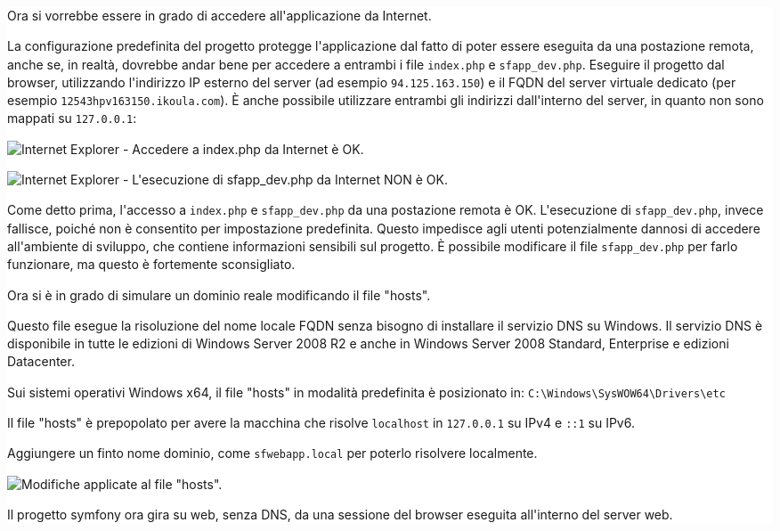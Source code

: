 Ora si vorrebbe essere in grado di accedere all'applicazione da Internet.

La configurazione predefinita del progetto protegge l'applicazione dal fatto di
poter essere eseguita da una postazione remota, anche se, in realtà, dovrebbe
andar bene per accedere a entrambi i file `index.php` e `sfapp_dev.php`.
Eseguire il progetto dal browser, utilizzando l'indirizzo IP esterno del
server (ad esempio `94.125.163.150`) e il FQDN del server virtuale dedicato
(per esempio `12543hpv163150.ikoula.com`). È anche possibile utilizzare entrambi
gli indirizzi dall'interno del server, in quanto non sono mappati su `127.0.0.1`:

![Internet Explorer - Accedere a index.php da Internet è OK.](http://www.symfony-project.org/images/more-with-symfony/windows_47.png)

![Internet Explorer - L'esecuzione di sfapp_dev.php da Internet NON è OK.](http://www.symfony-project.org/images/more-with-symfony/windows_48.png)

Come detto prima, l'accesso a `index.php` e `sfapp_dev.php` da una postazione
remota è OK. L'esecuzione di `sfapp_dev.php`, invece fallisce, poiché non è
consentito per impostazione predefinita. Questo impedisce agli utenti
potenzialmente dannosi di accedere all'ambiente di sviluppo, che contiene
informazioni sensibili sul progetto. È possibile modificare il file `sfapp_dev.php`
per farlo funzionare, ma questo è fortemente sconsigliato.

Ora si è in grado di simulare un dominio reale modificando il file "hosts".

Questo file esegue la risoluzione del nome locale FQDN senza bisogno di
installare il servizio DNS su Windows. Il servizio DNS è disponibile in tutte
le edizioni di Windows Server 2008 R2 e anche in Windows Server 2008 Standard,
Enterprise e edizioni Datacenter.

Sui sistemi operativi Windows x64, il file "hosts" in modalità predefinita è
posizionato in:
`C:\Windows\SysWOW64\Drivers\etc`

Il file "hosts" è prepopolato per avere la macchina che risolve `localhost` in
`127.0.0.1` su IPv4 e `::1` su IPv6.

Aggiungere un finto nome dominio, come `sfwebapp.local` per poterlo risolvere
localmente.

![Modifiche applicate al file "hosts".](http://www.symfony-project.org/images/more-with-symfony/windows_50.png)

Il progetto symfony ora gira su web, senza DNS, da una sessione del browser 
eseguita all'interno del server web.

